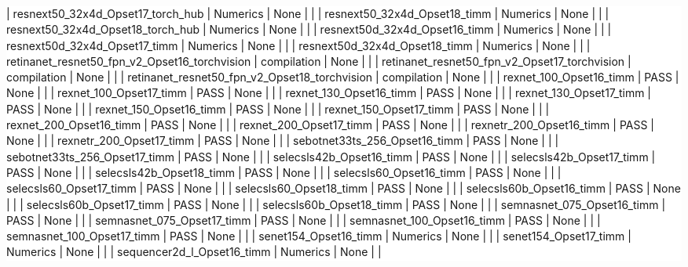 | resnext50_32x4d_Opset17_torch_hub | Numerics | None | |
| resnext50_32x4d_Opset18_timm | Numerics | None | |
| resnext50_32x4d_Opset18_torch_hub | Numerics | None | |
| resnext50d_32x4d_Opset16_timm | Numerics | None | |
| resnext50d_32x4d_Opset17_timm | Numerics | None | |
| resnext50d_32x4d_Opset18_timm | Numerics | None | |
| retinanet_resnet50_fpn_v2_Opset16_torchvision | compilation | None | |
| retinanet_resnet50_fpn_v2_Opset17_torchvision | compilation | None | |
| retinanet_resnet50_fpn_v2_Opset18_torchvision | compilation | None | |
| rexnet_100_Opset16_timm | PASS | None | |
| rexnet_100_Opset17_timm | PASS | None | |
| rexnet_130_Opset16_timm | PASS | None | |
| rexnet_130_Opset17_timm | PASS | None | |
| rexnet_150_Opset16_timm | PASS | None | |
| rexnet_150_Opset17_timm | PASS | None | |
| rexnet_200_Opset16_timm | PASS | None | |
| rexnet_200_Opset17_timm | PASS | None | |
| rexnetr_200_Opset16_timm | PASS | None | |
| rexnetr_200_Opset17_timm | PASS | None | |
| sebotnet33ts_256_Opset16_timm | PASS | None | |
| sebotnet33ts_256_Opset17_timm | PASS | None | |
| selecsls42b_Opset16_timm | PASS | None | |
| selecsls42b_Opset17_timm | PASS | None | |
| selecsls42b_Opset18_timm | PASS | None | |
| selecsls60_Opset16_timm | PASS | None | |
| selecsls60_Opset17_timm | PASS | None | |
| selecsls60_Opset18_timm | PASS | None | |
| selecsls60b_Opset16_timm | PASS | None | |
| selecsls60b_Opset17_timm | PASS | None | |
| selecsls60b_Opset18_timm | PASS | None | |
| semnasnet_075_Opset16_timm | PASS | None | |
| semnasnet_075_Opset17_timm | PASS | None | |
| semnasnet_100_Opset16_timm | PASS | None | |
| semnasnet_100_Opset17_timm | PASS | None | |
| senet154_Opset16_timm | Numerics | None | |
| senet154_Opset17_timm | Numerics | None | |
| sequencer2d_l_Opset16_timm | Numerics | None | |